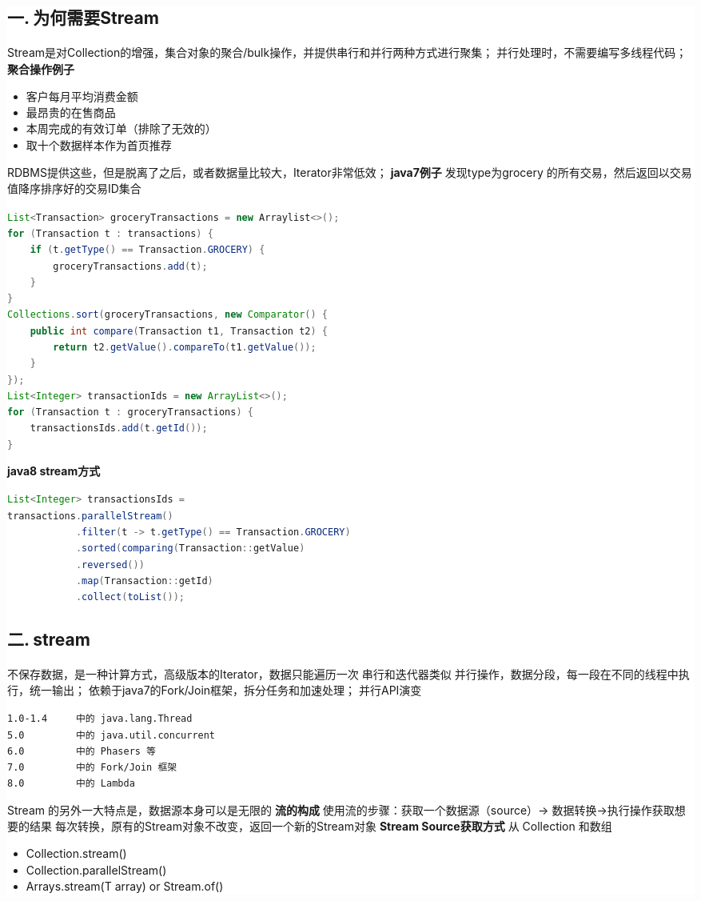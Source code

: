 ## 一. 为何需要Stream
Stream是对Collection的增强，集合对象的聚合/bulk操作，并提供串行和并行两种方式进行聚集；
并行处理时，不需要编写多线程代码；
**聚合操作例子**
- 客户每月平均消费金额
- 最昂贵的在售商品
- 本周完成的有效订单（排除了无效的）
- 取十个数据样本作为首页推荐

RDBMS提供这些，但是脱离了之后，或者数据量比较大，Iterator非常低效；
**java7例子**
发现type为grocery 的所有交易，然后返回以交易值降序排序好的交易ID集合

```java
List<Transaction> groceryTransactions = new Arraylist<>();
for (Transaction t : transactions) {
    if (t.getType() == Transaction.GROCERY) {
        groceryTransactions.add(t);
    }
}
Collections.sort(groceryTransactions, new Comparator() {
    public int compare(Transaction t1, Transaction t2) {
        return t2.getValue().compareTo(t1.getValue());
    }
});
List<Integer> transactionIds = new ArrayList<>();
for (Transaction t : groceryTransactions) {
    transactionsIds.add(t.getId());
}
```
**java8 stream方式**

```java
List<Integer> transactionsIds = 
transactions.parallelStream()
			.filter(t -> t.getType() == Transaction.GROCERY)
			.sorted(comparing(Transaction::getValue)
			.reversed())
			.map(Transaction::getId)
			.collect(toList());
```

## 二. stream
不保存数据，是一种计算方式，高级版本的Iterator，数据只能遍历一次
串行和迭代器类似
并行操作，数据分段，每一段在不同的线程中执行，统一输出；
依赖于java7的Fork/Join框架，拆分任务和加速处理；
并行API演变

```bash
1.0-1.4 	中的 java.lang.Thread
5.0			中的 java.util.concurrent
6.0 		中的 Phasers 等
7.0 		中的 Fork/Join 框架
8.0 		中的 Lambda
```
Stream 的另外一大特点是，数据源本身可以是无限的
**流的构成**
使用流的步骤：获取一个数据源（source）→ 数据转换→执行操作获取想要的结果
每次转换，原有的Stream对象不改变，返回一个新的Stream对象
**Stream Source获取方式**
从 Collection 和数组
- Collection.stream()
- Collection.parallelStream()
- Arrays.stream(T array) or Stream.of()